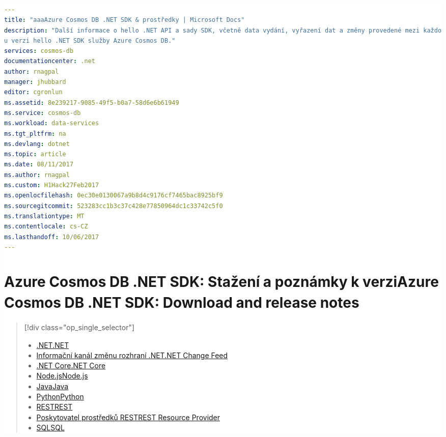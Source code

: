 ```yaml
---
title: "aaaAzure Cosmos DB .NET SDK & prostředky | Microsoft Docs"
description: "Další informace o hello .NET API a sady SDK, včetně data vydání, vyřazení dat a změny provedené mezi každou verzi hello .NET SDK služby Azure Cosmos DB."
services: cosmos-db
documentationcenter: .net
author: rnagpal
manager: jhubbard
editor: cgronlun
ms.assetid: 8e239217-9085-49f5-b0a7-58d6e6b61949
ms.service: cosmos-db
ms.workload: data-services
ms.tgt_pltfrm: na
ms.devlang: dotnet
ms.topic: article
ms.date: 08/11/2017
ms.author: rnagpal
ms.custom: H1Hack27Feb2017
ms.openlocfilehash: 0ec30e0130067a9b8d4c9176cf7465bac8925bf9
ms.sourcegitcommit: 523283cc1b3c37c428e77850964dc1c33742c5f0
ms.translationtype: MT
ms.contentlocale: cs-CZ
ms.lasthandoff: 10/06/2017
---
```

# <a name="azure-cosmos-db-net-sdk-download-and-release-notes"></a><span data-ttu-id="e53f7-103">Azure Cosmos DB .NET SDK: Stažení a poznámky k verzi</span><span class="sxs-lookup"><span data-stu-id="e53f7-103">Azure Cosmos DB .NET SDK: Download and release notes</span></span>
> [!div class="op_single_selector"]
> * [<span data-ttu-id="e53f7-104">.NET</span><span class="sxs-lookup"><span data-stu-id="e53f7-104">.NET</span></span>](documentdb-sdk-dotnet.md)
> * [<span data-ttu-id="e53f7-105">Informační kanál změnu rozhraní .NET</span><span class="sxs-lookup"><span data-stu-id="e53f7-105">.NET Change Feed</span></span>](documentdb-sdk-dotnet-changefeed.md)
> * [<span data-ttu-id="e53f7-106">.NET Core</span><span class="sxs-lookup"><span data-stu-id="e53f7-106">.NET Core</span></span>](documentdb-sdk-dotnet-core.md)
> * [<span data-ttu-id="e53f7-107">Node.js</span><span class="sxs-lookup"><span data-stu-id="e53f7-107">Node.js</span></span>](documentdb-sdk-node.md)
> * [<span data-ttu-id="e53f7-108">Java</span><span class="sxs-lookup"><span data-stu-id="e53f7-108">Java</span></span>](documentdb-sdk-java.md)
> * [<span data-ttu-id="e53f7-109">Python</span><span class="sxs-lookup"><span data-stu-id="e53f7-109">Python</span></span>](documentdb-sdk-python.md)
> * [<span data-ttu-id="e53f7-110">REST</span><span class="sxs-lookup"><span data-stu-id="e53f7-110">REST</span></span>](https://docs.microsoft.com/rest/api/documentdb/)
> * [<span data-ttu-id="e53f7-111">Poskytovatel prostředků REST</span><span class="sxs-lookup"><span data-stu-id="e53f7-111">REST Resource Provider</span></span>](https://docs.microsoft.com/rest/api/documentdbresourceprovider/)
> * [<span data-ttu-id="e53f7-112">SQL</span><span class="sxs-lookup"><span data-stu-id="e53f7-112">SQL</span></span>](https://msdn.microsoft.com/library/azure/dn782250.aspx)
> 
> 
